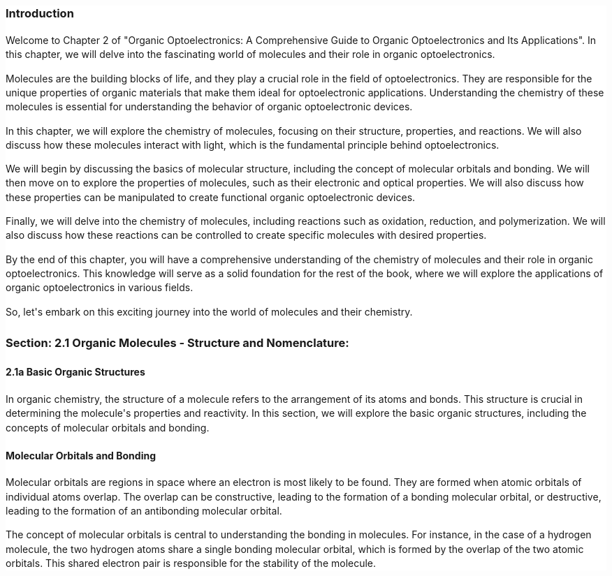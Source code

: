 


### Introduction

Welcome to Chapter 2 of "Organic Optoelectronics: A Comprehensive Guide to Organic Optoelectronics and Its Applications". In this chapter, we will delve into the fascinating world of molecules and their role in organic optoelectronics. 

Molecules are the building blocks of life, and they play a crucial role in the field of optoelectronics. They are responsible for the unique properties of organic materials that make them ideal for optoelectronic applications. Understanding the chemistry of these molecules is essential for understanding the behavior of organic optoelectronic devices.

In this chapter, we will explore the chemistry of molecules, focusing on their structure, properties, and reactions. We will also discuss how these molecules interact with light, which is the fundamental principle behind optoelectronics. 

We will begin by discussing the basics of molecular structure, including the concept of molecular orbitals and bonding. We will then move on to explore the properties of molecules, such as their electronic and optical properties. We will also discuss how these properties can be manipulated to create functional organic optoelectronic devices.

Finally, we will delve into the chemistry of molecules, including reactions such as oxidation, reduction, and polymerization. We will also discuss how these reactions can be controlled to create specific molecules with desired properties.

By the end of this chapter, you will have a comprehensive understanding of the chemistry of molecules and their role in organic optoelectronics. This knowledge will serve as a solid foundation for the rest of the book, where we will explore the applications of organic optoelectronics in various fields.

So, let's embark on this exciting journey into the world of molecules and their chemistry.




### Section: 2.1 Organic Molecules - Structure and Nomenclature:

#### 2.1a Basic Organic Structures

In organic chemistry, the structure of a molecule refers to the arrangement of its atoms and bonds. This structure is crucial in determining the molecule's properties and reactivity. In this section, we will explore the basic organic structures, including the concepts of molecular orbitals and bonding.

#### Molecular Orbitals and Bonding

Molecular orbitals are regions in space where an electron is most likely to be found. They are formed when atomic orbitals of individual atoms overlap. The overlap can be constructive, leading to the formation of a bonding molecular orbital, or destructive, leading to the formation of an antibonding molecular orbital.

The concept of molecular orbitals is central to understanding the bonding in molecules. For instance, in the case of a hydrogen molecule, the two hydrogen atoms share a single bonding molecular orbital, which is formed by the overlap of the two atomic orbitals. This shared electron pair is responsible for the stability of the molecule.

